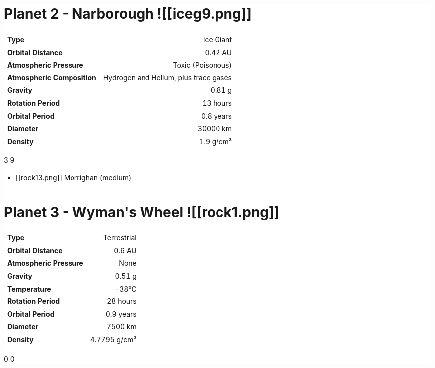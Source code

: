 # Planet 2 - Narborough ![[iceg9.png]]
|                             |                           |
| --------------------------- | -------------------------:|
| **Type**                    |             Ice Giant |
| **Orbital Distance**        |   0.42 AU |
| **Atmospheric Pressure**    |       Toxic (Poisonous) |
| **Atmospheric Composition** |      Hydrogen and Helium, plus trace gases |
| **Gravity**                 |        0.81 g |
| **Rotation Period**         |  13 hours |
| **Orbital Period** | 0.8 years |
| **Diameter**                |      30000 km | 
| **Density**                 |    1.9 g/cm³ |



3
9

- [[rock13.png]] Morrighan (medium)

# Planet 3 - Wyman's Wheel ![[rock1.png]]
|                             |                           |
| --------------------------- | -------------------------:|
| **Type**                    |             Terrestrial |
| **Orbital Distance**        |   0.6 AU |
| **Atmospheric Pressure**    |       None |
| **Gravity**                 |        0.51 g |
| **Temperature**             |    -38°C |
| **Rotation Period**         |  28 hours |
| **Orbital Period** | 0.9 years |
| **Diameter**                |      7500 km | 
| **Density**                 |    4.7795 g/cm³ |



0
0


